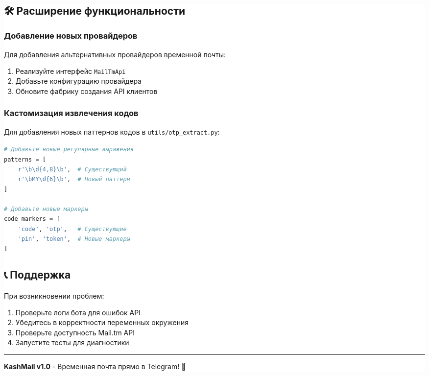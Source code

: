## 🛠️ Расширение функциональности

### Добавление новых провайдеров
Для добавления альтернативных провайдеров временной почты:

1. Реализуйте интерфейс `MailTmApi`
2. Добавьте конфигурацию провайдера
3. Обновите фабрику создания API клиентов

### Кастомизация извлечения кодов
Для добавления новых паттернов кодов в `utils/otp_extract.py`:

```python
# Добавьте новые регулярные выражения
patterns = [
    r'\b\d{4,8}\b',  # Существующий
    r'\bMY\d{6}\b',  # Новый паттерн
]

# Добавьте новые маркеры
code_markers = [
    'code', 'otp',   # Существующие
    'pin', 'token',  # Новые маркеры
]
```

## 📞 Поддержка

При возникновении проблем:

1. Проверьте логи бота для ошибок API
2. Убедитесь в корректности переменных окружения
3. Проверьте доступность Mail.tm API
4. Запустите тесты для диагностики

---

**KashMail v1.0** - Временная почта прямо в Telegram! 📩
